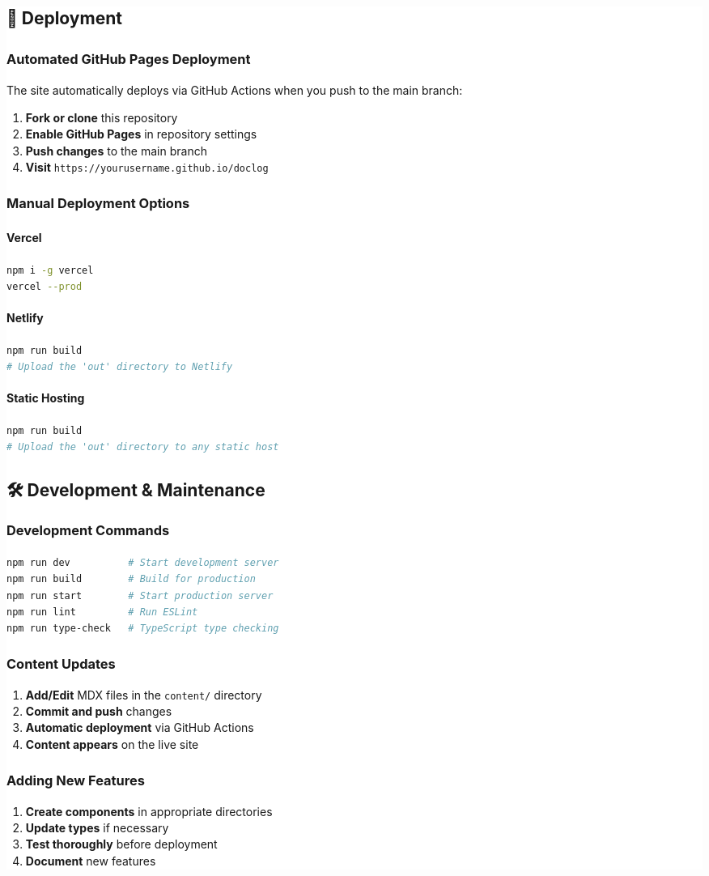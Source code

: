 ## 🚢 Deployment

### Automated GitHub Pages Deployment

The site automatically deploys via GitHub Actions when you push to the main branch:

1. **Fork or clone** this repository
2. **Enable GitHub Pages** in repository settings
3. **Push changes** to the main branch
4. **Visit** `https://yourusername.github.io/doclog`

### Manual Deployment Options

#### Vercel
```bash
npm i -g vercel
vercel --prod
```

#### Netlify
```bash
npm run build
# Upload the 'out' directory to Netlify
```

#### Static Hosting
```bash
npm run build
# Upload the 'out' directory to any static host
```

## 🛠️ Development & Maintenance

### Development Commands
```bash
npm run dev          # Start development server
npm run build        # Build for production
npm run start        # Start production server
npm run lint         # Run ESLint
npm run type-check   # TypeScript type checking
```

### Content Updates
1. **Add/Edit** MDX files in the `content/` directory
2. **Commit and push** changes
3. **Automatic deployment** via GitHub Actions
4. **Content appears** on the live site

### Adding New Features
1. **Create components** in appropriate directories
2. **Update types** if necessary
3. **Test thoroughly** before deployment
4. **Document** new features
